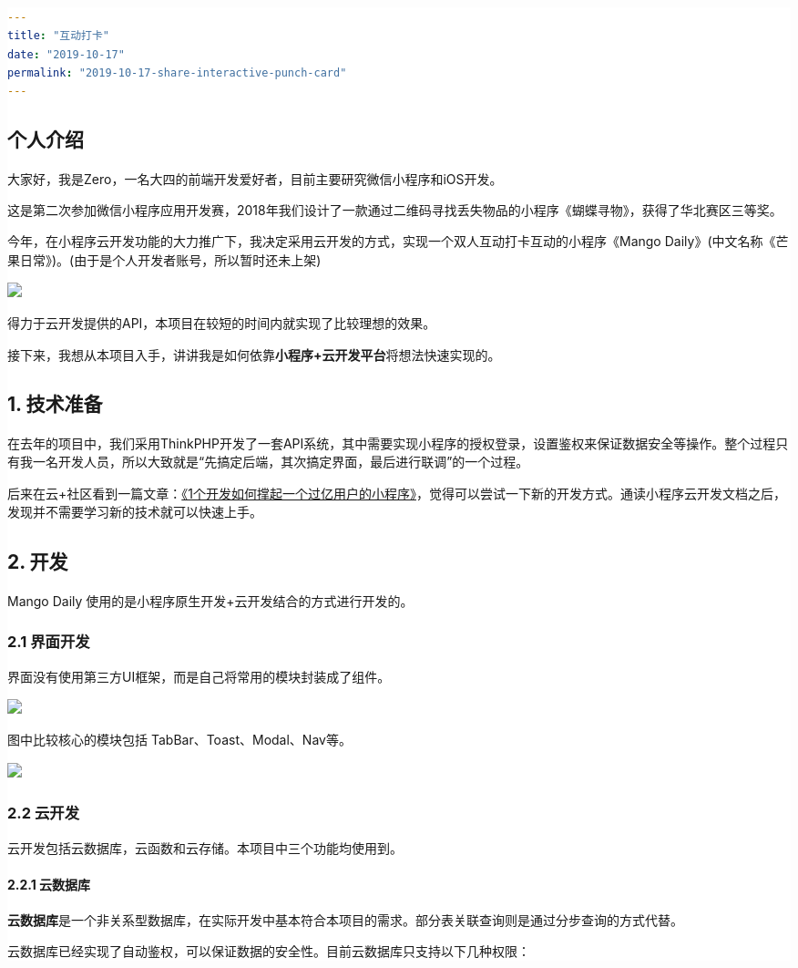 ```yaml
---
title: "互动打卡"
date: "2019-10-17"
permalink: "2019-10-17-share-interactive-punch-card"
---
```


## 个人介绍

大家好，我是Zero，一名大四的前端开发爱好者，目前主要研究微信小程序和iOS开发。

这是第二次参加微信小程序应用开发赛，2018年我们设计了一款通过二维码寻找丢失物品的小程序《蝴蝶寻物》，获得了华北赛区三等奖。

今年，在小程序云开发功能的大力推广下，我决定采用云开发的方式，实现一个双人互动打卡互动的小程序《Mango Daily》(中文名称《芒果日常》)。(由于是个人开发者账号，所以暂时还未上架)

![](https://puui.qpic.cn/vupload/0/1571716474523_eeprqrds86a.jpg/0)

得力于云开发提供的API，本项目在较短的时间内就实现了比较理想的效果。

接下来，我想从本项目入手，讲讲我是如何依靠**小程序+云开发平台**将想法快速实现的。

## 1. 技术准备

在去年的项目中，我们采用ThinkPHP开发了一套API系统，其中需要实现小程序的授权登录，设置鉴权来保证数据安全等操作。整个过程只有我一名开发人员，所以大致就是“先搞定后端，其次搞定界面，最后进行联调”的一个过程。

后来在云+社区看到一篇文章：[《1个开发如何撑起一个过亿用户的小程序》](https://cloud.tencent.com/developer/article/1371289)，觉得可以尝试一下新的开发方式。通读小程序云开发文档之后，发现并不需要学习新的技术就可以快速上手。

## 2. 开发

Mango Daily 使用的是小程序原生开发+云开发结合的方式进行开发的。

### 2.1 界面开发

界面没有使用第三方UI框架，而是自己将常用的模块封装成了组件。

![](https://puui.qpic.cn/vupload/0/1571716540865_jmvedccuec.jpg/0)

图中比较核心的模块包括 TabBar、Toast、Modal、Nav等。

![](https://puui.qpic.cn/vupload/0/1571716570974_j2dqzxjisci.jpg/0)

### 2.2 云开发

云开发包括云数据库，云函数和云存储。本项目中三个功能均使用到。

#### 2.2.1 云数据库

**云数据库**是一个非关系型数据库，在实际开发中基本符合本项目的需求。部分表关联查询则是通过分步查询的方式代替。

云数据库已经实现了自动鉴权，可以保证数据的安全性。目前云数据库只支持以下几种权限：
